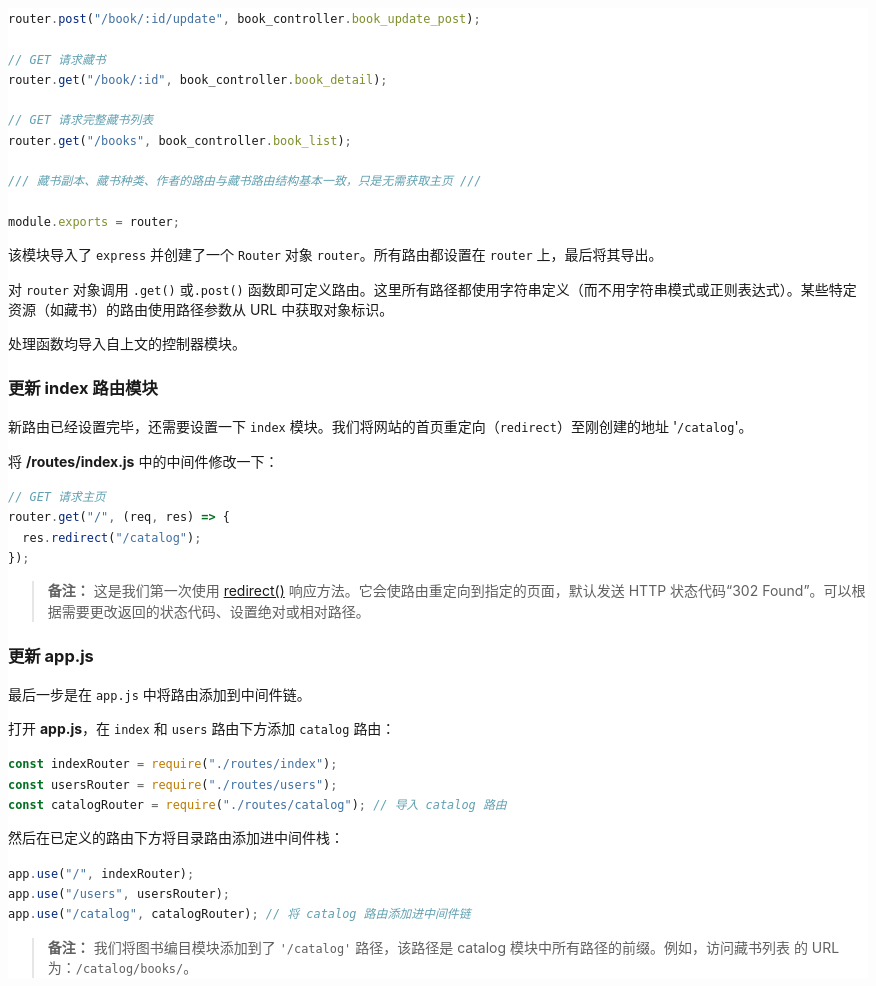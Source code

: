 ```js
router.post("/book/:id/update", book_controller.book_update_post);

// GET 请求藏书
router.get("/book/:id", book_controller.book_detail);

// GET 请求完整藏书列表
router.get("/books", book_controller.book_list);

/// 藏书副本、藏书种类、作者的路由与藏书路由结构基本一致，只是无需获取主页 ///

module.exports = router;
```

该模块导入了 `express` 并创建了一个 `Router` 对象 `router`。所有路由都设置在 `router` 上，最后将其导出。

对 `router` 对象调用 `.get()` 或`.post()` 函数即可定义路由。这里所有路径都使用字符串定义（而不用字符串模式或正则表达式）。某些特定资源（如藏书）的路由使用路径参数从 URL 中获取对象标识。

处理函数均导入自上文的控制器模块。

### 更新 index 路由模块

新路由已经设置完毕，还需要设置一下 `index` 模块。我们将网站的首页重定向（`redirect`）至刚创建的地址 '`/catalog`'。

将 **/routes/index.js** 中的中间件修改一下：

```js
// GET 请求主页
router.get("/", (req, res) => {
  res.redirect("/catalog");
});
```

> **备注：** 这是我们第一次使用 [redirect()](https://expressjs.com/en/4x/api.html#res.redirect) 响应方法。它会使路由重定向到指定的页面，默认发送 HTTP 状态代码“302 Found”。可以根据需要更改返回的状态代码、设置绝对或相对路径。

### 更新 app.js

最后一步是在 `app.js` 中将路由添加到中间件链。

打开 **app.js**，在 `index` 和 `users` 路由下方添加 `catalog` 路由：

```js
const indexRouter = require("./routes/index");
const usersRouter = require("./routes/users");
const catalogRouter = require("./routes/catalog"); // 导入 catalog 路由
```

然后在已定义的路由下方将目录路由添加进中间件栈：

```js
app.use("/", indexRouter);
app.use("/users", usersRouter);
app.use("/catalog", catalogRouter); // 将 catalog 路由添加进中间件链
```

> **备注：** 我们将图书编目模块添加到了 `'/catalog'` 路径，该路径是 catalog 模块中所有路径的前缀。例如，访问藏书列表 的 URL 为：`/catalog/books/`。
